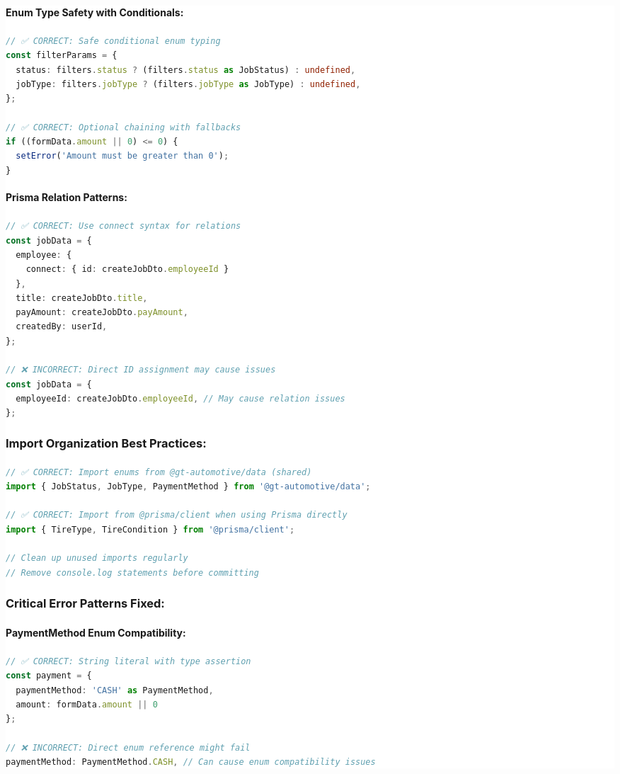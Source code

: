 #### Enum Type Safety with Conditionals:
```typescript
// ✅ CORRECT: Safe conditional enum typing
const filterParams = {
  status: filters.status ? (filters.status as JobStatus) : undefined,
  jobType: filters.jobType ? (filters.jobType as JobType) : undefined,
};

// ✅ CORRECT: Optional chaining with fallbacks
if ((formData.amount || 0) <= 0) {
  setError('Amount must be greater than 0');
}
```

#### Prisma Relation Patterns:
```typescript
// ✅ CORRECT: Use connect syntax for relations
const jobData = {
  employee: {
    connect: { id: createJobDto.employeeId }
  },
  title: createJobDto.title,
  payAmount: createJobDto.payAmount,
  createdBy: userId,
};

// ❌ INCORRECT: Direct ID assignment may cause issues
const jobData = {
  employeeId: createJobDto.employeeId, // May cause relation issues
};
```

### Import Organization Best Practices:
```typescript
// ✅ CORRECT: Import enums from @gt-automotive/data (shared)
import { JobStatus, JobType, PaymentMethod } from '@gt-automotive/data';

// ✅ CORRECT: Import from @prisma/client when using Prisma directly
import { TireType, TireCondition } from '@prisma/client';

// Clean up unused imports regularly
// Remove console.log statements before committing
```

### Critical Error Patterns Fixed:

#### PaymentMethod Enum Compatibility:
```typescript
// ✅ CORRECT: String literal with type assertion
const payment = {
  paymentMethod: 'CASH' as PaymentMethod,
  amount: formData.amount || 0
};

// ❌ INCORRECT: Direct enum reference might fail
paymentMethod: PaymentMethod.CASH, // Can cause enum compatibility issues
```
